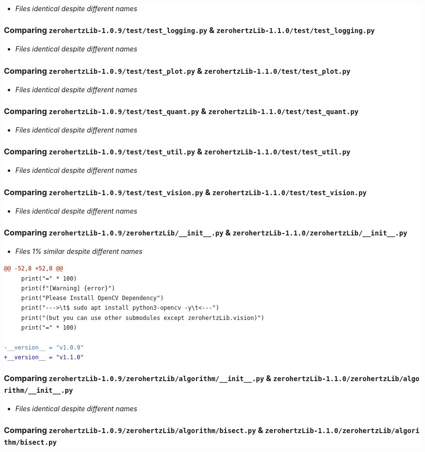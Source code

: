 * *Files identical despite different names*

### Comparing `zerohertzLib-1.0.9/test/test_logging.py` & `zerohertzLib-1.1.0/test/test_logging.py`

 * *Files identical despite different names*

### Comparing `zerohertzLib-1.0.9/test/test_plot.py` & `zerohertzLib-1.1.0/test/test_plot.py`

 * *Files identical despite different names*

### Comparing `zerohertzLib-1.0.9/test/test_quant.py` & `zerohertzLib-1.1.0/test/test_quant.py`

 * *Files identical despite different names*

### Comparing `zerohertzLib-1.0.9/test/test_util.py` & `zerohertzLib-1.1.0/test/test_util.py`

 * *Files identical despite different names*

### Comparing `zerohertzLib-1.0.9/test/test_vision.py` & `zerohertzLib-1.1.0/test/test_vision.py`

 * *Files identical despite different names*

### Comparing `zerohertzLib-1.0.9/zerohertzLib/__init__.py` & `zerohertzLib-1.1.0/zerohertzLib/__init__.py`

 * *Files 1% similar despite different names*

```diff
@@ -52,8 +52,8 @@
     print("=" * 100)
     print(f"[Warning] {error}")
     print("Please Install OpenCV Dependency")
     print("--->\t$ sudo apt install python3-opencv -y\t<---")
     print("(but you can use other submodules except zerohertzLib.vision)")
     print("=" * 100)
 
-__version__ = "v1.0.9"
+__version__ = "v1.1.0"
```

### Comparing `zerohertzLib-1.0.9/zerohertzLib/algorithm/__init__.py` & `zerohertzLib-1.1.0/zerohertzLib/algorithm/__init__.py`

 * *Files identical despite different names*

### Comparing `zerohertzLib-1.0.9/zerohertzLib/algorithm/bisect.py` & `zerohertzLib-1.1.0/zerohertzLib/algorithm/bisect.py`
